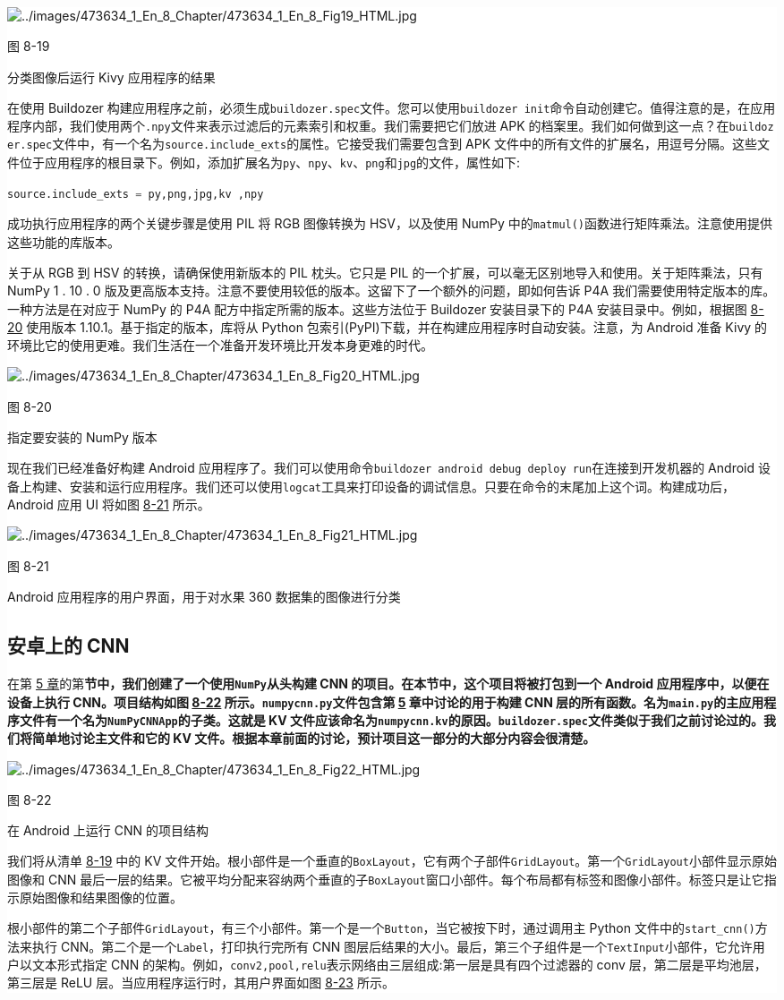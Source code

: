 ![../images/473634_1_En_8_Chapter/473634_1_En_8_Fig19_HTML.jpg](../images/473634_1_En_8_Chapter/473634_1_En_8_Fig19_HTML.jpg)

图 8-19

分类图像后运行 Kivy 应用程序的结果

在使用 Buildozer 构建应用程序之前，必须生成`buildozer.spec`文件。您可以使用`buildozer init`命令自动创建它。值得注意的是，在应用程序内部，我们使用两个`.npy`文件来表示过滤后的元素索引和权重。我们需要把它们放进 APK 的档案里。我们如何做到这一点？在`buildozer.spec`文件中，有一个名为`source.include_exts`的属性。它接受我们需要包含到 APK 文件中的所有文件的扩展名，用逗号分隔。这些文件位于应用程序的根目录下。例如，添加扩展名为`py`、`npy`、`kv`、`png`和`jpg`的文件，属性如下:

```py
source.include_exts = py,png,jpg,kv ,npy

```

成功执行应用程序的两个关键步骤是使用 PIL 将 RGB 图像转换为 HSV，以及使用 NumPy 中的`matmul()`函数进行矩阵乘法。注意使用提供这些功能的库版本。

关于从 RGB 到 HSV 的转换，请确保使用新版本的 PIL 枕头。它只是 PIL 的一个扩展，可以毫无区别地导入和使用。关于矩阵乘法，只有 NumPy 1 . 10 . 0 版及更高版本支持。注意不要使用较低的版本。这留下了一个额外的问题，即如何告诉 P4A 我们需要使用特定版本的库。一种方法是在对应于 NumPy 的 P4A 配方中指定所需的版本。这些方法位于 Buildozer 安装目录下的 P4A 安装目录中。例如，根据图 [8-20](#Fig20) 使用版本 1.10.1。基于指定的版本，库将从 Python 包索引(PyPI)下载，并在构建应用程序时自动安装。注意，为 Android 准备 Kivy 的环境比它的使用更难。我们生活在一个准备开发环境比开发本身更难的时代。

![../images/473634_1_En_8_Chapter/473634_1_En_8_Fig20_HTML.jpg](../images/473634_1_En_8_Chapter/473634_1_En_8_Fig20_HTML.jpg)

图 8-20

指定要安装的 NumPy 版本

现在我们已经准备好构建 Android 应用程序了。我们可以使用命令`buildozer android debug deploy run`在连接到开发机器的 Android 设备上构建、安装和运行应用程序。我们还可以使用`logcat`工具来打印设备的调试信息。只要在命令的末尾加上这个词。构建成功后，Android 应用 UI 将如图 [8-21](#Fig21) 所示。

![../images/473634_1_En_8_Chapter/473634_1_En_8_Fig21_HTML.jpg](../images/473634_1_En_8_Chapter/473634_1_En_8_Fig21_HTML.jpg)

图 8-21

Android 应用程序的用户界面，用于对水果 360 数据集的图像进行分类

## 安卓上的 CNN

在第 [5 章](5.html)的第**节中，我们创建了一个使用`NumPy`从头构建 CNN 的项目。在本节中，这个项目将被打包到一个 Android 应用程序中，以便在设备上执行 CNN。项目结构如图 [8-22](#Fig22) 所示。`numpycnn.py`文件包含第 [5](5.html) 章中讨论的用于构建 CNN 层的所有函数。名为`main.py`的主应用程序文件有一个名为`NumPyCNNApp`的子类。这就是 KV 文件应该命名为`numpycnn.kv`的原因。`buildozer.spec`文件类似于我们之前讨论过的。我们将简单地讨论主文件和它的 KV 文件。根据本章前面的讨论，预计项目这一部分的大部分内容会很清楚。**

![../images/473634_1_En_8_Chapter/473634_1_En_8_Fig22_HTML.jpg](../images/473634_1_En_8_Chapter/473634_1_En_8_Fig22_HTML.jpg)

图 8-22

在 Android 上运行 CNN 的项目结构

我们将从清单 [8-19](#PC25) 中的 KV 文件开始。根小部件是一个垂直的`BoxLayout`，它有两个子部件`GridLayout`。第一个`GridLayout`小部件显示原始图像和 CNN 最后一层的结果。它被平均分配来容纳两个垂直的子`BoxLayout`窗口小部件。每个布局都有标签和图像小部件。标签只是让它指示原始图像和结果图像的位置。

根小部件的第二个子部件`GridLayout`，有三个小部件。第一个是一个`Button`，当它被按下时，通过调用主 Python 文件中的`start_cnn()`方法来执行 CNN。第二个是一个`Label`，打印执行完所有 CNN 图层后结果的大小。最后，第三个子组件是一个`TextInput`小部件，它允许用户以文本形式指定 CNN 的架构。例如，`conv2,pool,relu`表示网络由三层组成:第一层是具有四个过滤器的 conv 层，第二层是平均池层，第三层是 ReLU 层。当应用程序运行时，其用户界面如图 [8-23](#Fig23) 所示。
